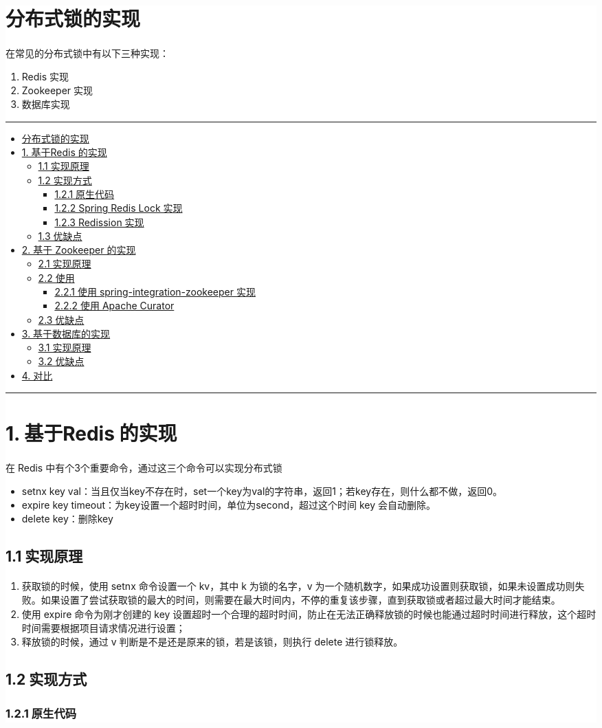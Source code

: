 # 分布式锁的实现

在常见的分布式锁中有以下三种实现：

1. Redis 实现
2. Zookeeper 实现
3. 数据库实现


---

- [分布式锁的实现](#分布式锁的实现)
- [1. 基于Redis 的实现](#1-基于redis-的实现)
  - [1.1 实现原理](#11-实现原理)
  - [1.2 实现方式](#12-实现方式)
    - [1.2.1 原生代码](#121-原生代码)
    - [1.2.2 Spring Redis Lock 实现](#122-spring-redis-lock-实现)
    - [1.2.3 Redission 实现](#123-redission-实现)
  - [1.3 优缺点](#13-优缺点)
- [2. 基于 Zookeeper 的实现](#2-基于-zookeeper-的实现)
  - [2.1 实现原理](#21-实现原理)
  - [2.2 使用](#22-使用)
    - [2.2.1 使用 spring-integration-zookeeper 实现](#221-使用-spring-integration-zookeeper-实现)
    - [2.2.2 使用 Apache Curator](#222-使用-apache-curator)
  - [2.3 优缺点](#23-优缺点)
- [3. 基于数据库的实现](#3-基于数据库的实现)
  - [3.1 实现原理](#31-实现原理)
  - [3.2 优缺点](#32-优缺点)
- [4. 对比](#4-对比)

---

# 1. 基于Redis 的实现

在 Redis 中有个3个重要命令，通过这三个命令可以实现分布式锁

- setnx key val：当且仅当key不存在时，set一个key为val的字符串，返回1；若key存在，则什么都不做，返回0。
- expire key timeout：为key设置一个超时时间，单位为second，超过这个时间 key 会自动删除。
- delete key：删除key

## 1.1 实现原理

1. 获取锁的时候，使用 setnx 命令设置一个 kv，其中 k 为锁的名字，v 为一个随机数字，如果成功设置则获取锁，如果未设置成功则失败。如果设置了尝试获取锁的最大的时间，则需要在最大时间内，不停的重复该步骤，直到获取锁或者超过最大时间才能结束。
2. 使用 expire 命令为刚才创建的 key 设置超时一个合理的超时时间，防止在无法正确释放锁的时候也能通过超时时间进行释放，这个超时时间需要根据项目请求情况进行设置；
3. 释放锁的时候，通过 v 判断是不是还是原来的锁，若是该锁，则执行 delete 进行锁释放。

## 1.2 实现方式

### 1.2.1 原生代码
